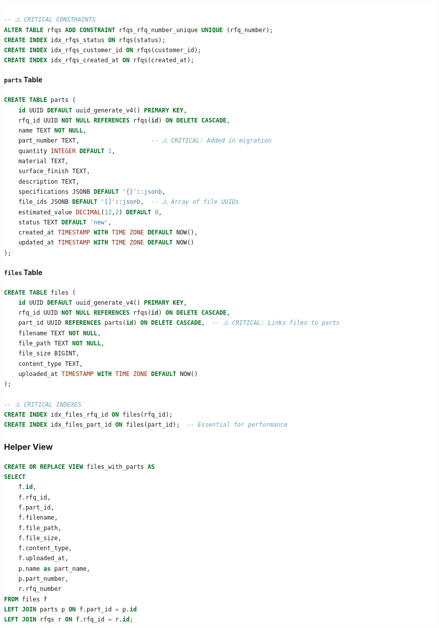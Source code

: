 ```sql

-- ⚠️ CRITICAL CONSTRAINTS
ALTER TABLE rfqs ADD CONSTRAINT rfqs_rfq_number_unique UNIQUE (rfq_number);
CREATE INDEX idx_rfqs_status ON rfqs(status);
CREATE INDEX idx_rfqs_customer_id ON rfqs(customer_id);
CREATE INDEX idx_rfqs_created_at ON rfqs(created_at);
```

#### `parts` Table
```sql
CREATE TABLE parts (
    id UUID DEFAULT uuid_generate_v4() PRIMARY KEY,
    rfq_id UUID NOT NULL REFERENCES rfqs(id) ON DELETE CASCADE,
    name TEXT NOT NULL,
    part_number TEXT,                    -- ⚠️ CRITICAL: Added in migration
    quantity INTEGER DEFAULT 1,
    material TEXT,
    surface_finish TEXT,
    description TEXT,
    specifications JSONB DEFAULT '{}'::jsonb,
    file_ids JSONB DEFAULT '[]'::jsonb,  -- ⚠️ Array of file UUIDs
    estimated_value DECIMAL(12,2) DEFAULT 0,
    status TEXT DEFAULT 'new',
    created_at TIMESTAMP WITH TIME ZONE DEFAULT NOW(),
    updated_at TIMESTAMP WITH TIME ZONE DEFAULT NOW()
);
```

#### `files` Table
```sql
CREATE TABLE files (
    id UUID DEFAULT uuid_generate_v4() PRIMARY KEY,
    rfq_id UUID NOT NULL REFERENCES rfqs(id) ON DELETE CASCADE,
    part_id UUID REFERENCES parts(id) ON DELETE CASCADE,  -- ⚠️ CRITICAL: Links files to parts
    filename TEXT NOT NULL,
    file_path TEXT NOT NULL,
    file_size BIGINT,
    content_type TEXT,
    uploaded_at TIMESTAMP WITH TIME ZONE DEFAULT NOW()
);

-- ⚠️ CRITICAL INDEXES
CREATE INDEX idx_files_rfq_id ON files(rfq_id);
CREATE INDEX idx_files_part_id ON files(part_id);  -- Essential for performance
```

### Helper View
```sql
CREATE OR REPLACE VIEW files_with_parts AS
SELECT 
    f.id,
    f.rfq_id,
    f.part_id,
    f.filename,
    f.file_path,
    f.file_size,
    f.content_type,
    f.uploaded_at,
    p.name as part_name,
    p.part_number,
    r.rfq_number
FROM files f
LEFT JOIN parts p ON f.part_id = p.id
LEFT JOIN rfqs r ON f.rfq_id = r.id;
```